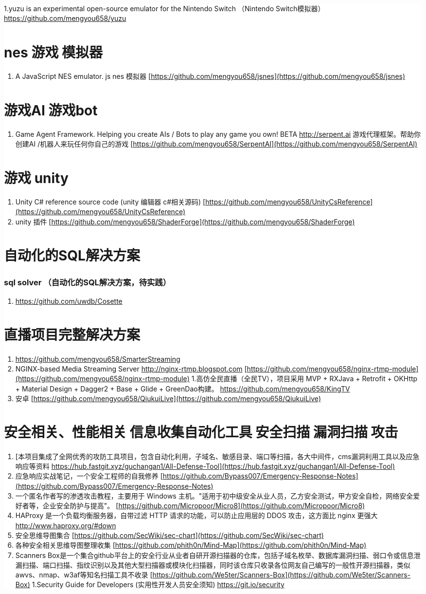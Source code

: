 1.yuzu is an experimental open-source emulator for the Nintendo Switch （Nintendo Switch模拟器）
[https://github.com/mengyou658/yuzu ](https://github.com/mengyou658/yuzu )

# nes 游戏 模拟器

1. A JavaScript NES emulator. js nes 模拟器
   [https://github.com/mengyou658/jsnes](https://github.com/mengyou658/jsnes)

# 游戏AI 游戏bot

1. Game Agent Framework. Helping you create AIs / Bots to play any game you own! BETA http://serpent.ai 游戏代理框架。帮助你创建AI
   /机器人来玩任何你自己的游戏
   [https://github.com/mengyou658/SerpentAI](https://github.com/mengyou658/SerpentAI)

# 游戏 unity

1. Unity C# reference source code (unity 编辑器 c#相关源码)
   [https://github.com/mengyou658/UnityCsReference](https://github.com/mengyou658/UnityCsReference)
1. unity 插件
   [https://github.com/mengyou658/ShaderForge](https://github.com/mengyou658/ShaderForge)

# 自动化的SQL解决方案

### sql solver （自动化的SQL解决方案，待实践）

1. https://github.com/uwdb/Cosette

# 直播项目完整解决方案

1. https://github.com/mengyou658/SmarterStreaming
1. NGINX-based Media Streaming Server http://nginx-rtmp.blogspot.com
   [https://github.com/mengyou658/nginx-rtmp-module](https://github.com/mengyou658/nginx-rtmp-module)
   1.高仿全民直播（全民TV），项目采用 MVP + RXJava + Retrofit + OKHttp + Material Design + Dagger2 + Base + Glide + GreenDao构建。
   [https://github.com/mengyou658/KingTV ](https://github.com/mengyou658/KingTV )
1. 安卓
   [https://github.com/mengyou658/QiukuiLive](https://github.com/mengyou658/QiukuiLive)

# 安全相关、性能相关 信息收集自动化工具 安全扫描 漏洞扫描 攻击

1. [本项目集成了全网优秀的攻防工具项目，包含自动化利用，子域名、敏感目录、端口等扫描，各大中间件，cms漏洞利用工具以及应急响应等资料 https://hub.fastgit.xyz/guchangan1/All-Defense-Tool](https://hub.fastgit.xyz/guchangan1/All-Defense-Tool)
2. 应急响应实战笔记，一个安全工程师的自我修养
   [https://github.com/Bypass007/Emergency-Response-Notes](https://github.com/Bypass007/Emergency-Response-Notes)
3. 一个匿名作者写的渗透攻击教程，主要用于 Windows 主机。"适用于初中级安全从业人员，乙方安全测试，甲方安全自检，网络安全爱好者等，企业安全防护与提高"。
   [https://github.com/Micropoor/Micro8](https://github.com/Micropoor/Micro8)
4. HAProxy 是一个负载均衡服务器，自带过滤 HTTP 请求的功能，可以防止应用层的 DDOS 攻击，这方面比 nginx 更强大
   http://www.haproxy.org/#down
5. 安全思维导图集合
   [https://github.com/SecWiki/sec-chart](https://github.com/SecWiki/sec-chart)
6. 各种安全相关思维导图整理收集
   [https://github.com/phith0n/Mind-Map](https://github.com/phith0n/Mind-Map)
7. Scanners
   Box是一个集合github平台上的安全行业从业者自研开源扫描器的仓库，包括子域名枚举、数据库漏洞扫描、弱口令或信息泄漏扫描、端口扫描、指纹识别以及其他大型扫描器或模块化扫描器，同时该仓库只收录各位网友自己编写的一般性开源扫描器，类似awvs、nmap、w3af等知名扫描工具不收录
   [https://github.com/We5ter/Scanners-Box](https://github.com/We5ter/Scanners-Box)
   1.Security Guide for Developers (实用性开发人员安全须知) https://git.io/security